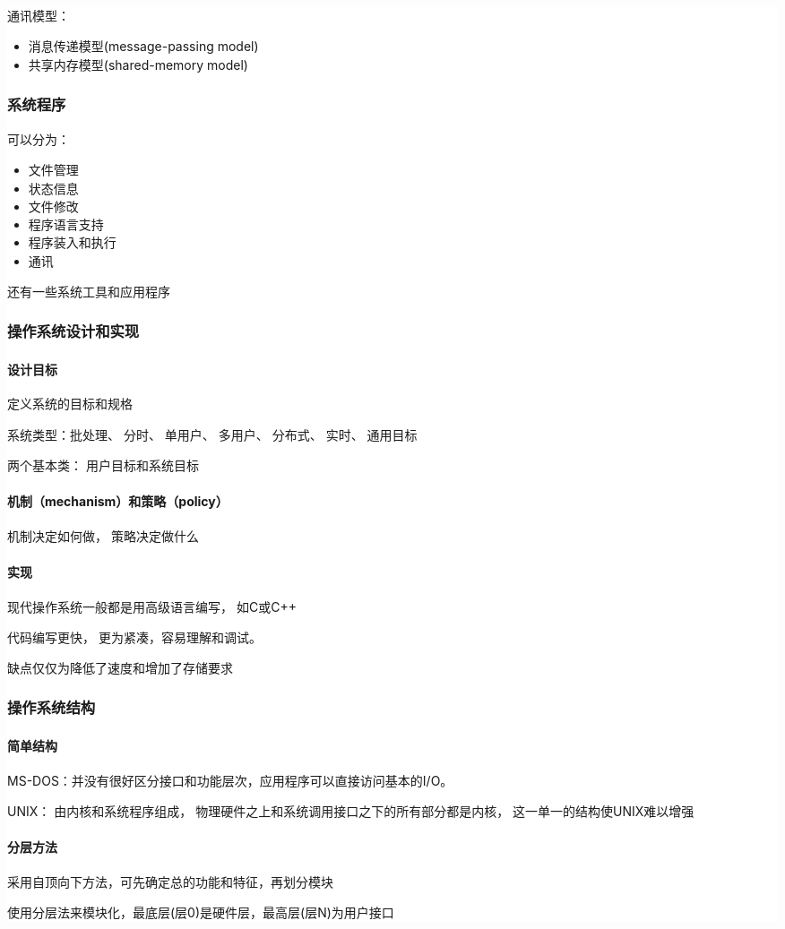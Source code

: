 通讯模型：

- 消息传递模型(message-passing model)
- 共享内存模型(shared-memory model)



### 系统程序

可以分为：

- 文件管理
- 状态信息
- 文件修改
- 程序语言支持
- 程序装入和执行
- 通讯

还有一些系统工具和应用程序



### 操作系统设计和实现

#### 设计目标

定义系统的目标和规格

系统类型：批处理、 分时、 单用户、 多用户、 分布式、 实时、 通用目标

两个基本类： 用户目标和系统目标

#### 机制（mechanism）和策略（policy）

机制决定如何做， 策略决定做什么

#### 实现

现代操作系统一般都是用高级语言编写， 如C或C++

代码编写更快， 更为紧凑，容易理解和调试。

缺点仅仅为降低了速度和增加了存储要求



### 操作系统结构

#### 简单结构

MS-DOS：并没有很好区分接口和功能层次，应用程序可以直接访问基本的I/O。

UNIX： 由内核和系统程序组成， 物理硬件之上和系统调用接口之下的所有部分都是内核， 这一单一的结构使UNIX难以增强

#### 分层方法

采用自顶向下方法，可先确定总的功能和特征，再划分模块

使用分层法来模块化，最底层(层0)是硬件层，最高层(层N)为用户接口
